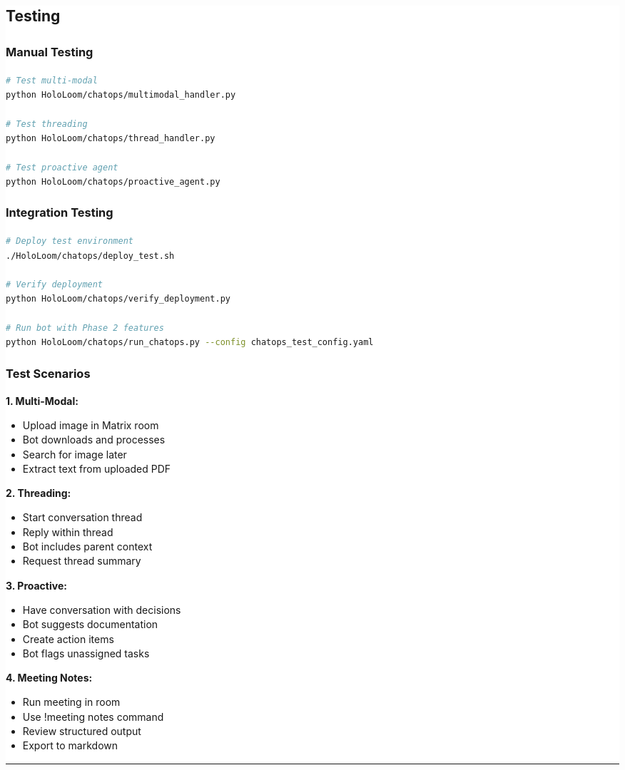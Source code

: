 
## Testing

### Manual Testing

```bash
# Test multi-modal
python HoloLoom/chatops/multimodal_handler.py

# Test threading
python HoloLoom/chatops/thread_handler.py

# Test proactive agent
python HoloLoom/chatops/proactive_agent.py
```

### Integration Testing

```bash
# Deploy test environment
./HoloLoom/chatops/deploy_test.sh

# Verify deployment
python HoloLoom/chatops/verify_deployment.py

# Run bot with Phase 2 features
python HoloLoom/chatops/run_chatops.py --config chatops_test_config.yaml
```

### Test Scenarios

**1. Multi-Modal:**
- Upload image in Matrix room
- Bot downloads and processes
- Search for image later
- Extract text from uploaded PDF

**2. Threading:**
- Start conversation thread
- Reply within thread
- Bot includes parent context
- Request thread summary

**3. Proactive:**
- Have conversation with decisions
- Bot suggests documentation
- Create action items
- Bot flags unassigned tasks

**4. Meeting Notes:**
- Run meeting in room
- Use !meeting notes command
- Review structured output
- Export to markdown

---